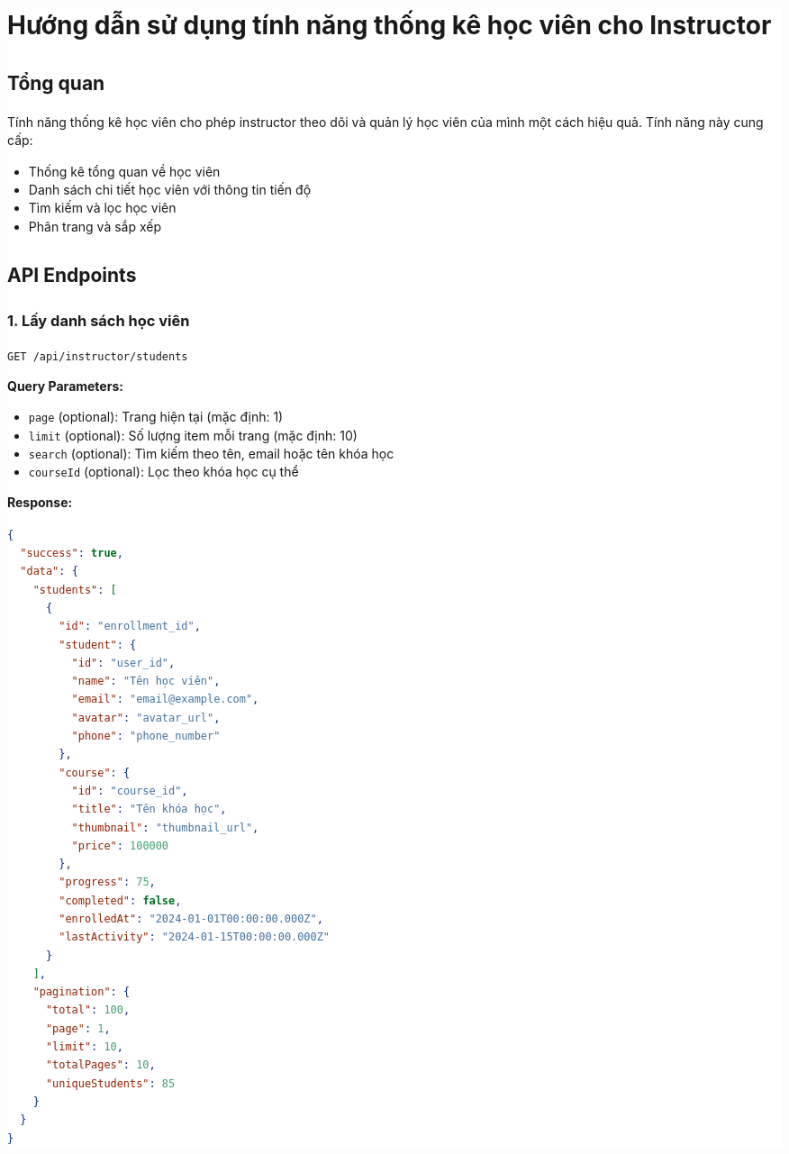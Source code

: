 # Hướng dẫn sử dụng tính năng thống kê học viên cho Instructor

## Tổng quan

Tính năng thống kê học viên cho phép instructor theo dõi và quản lý học viên của mình một cách hiệu quả. Tính năng này cung cấp:

- Thống kê tổng quan về học viên
- Danh sách chi tiết học viên với thông tin tiến độ
- Tìm kiếm và lọc học viên
- Phân trang và sắp xếp

## API Endpoints

### 1. Lấy danh sách học viên
```
GET /api/instructor/students
```

**Query Parameters:**
- `page` (optional): Trang hiện tại (mặc định: 1)
- `limit` (optional): Số lượng item mỗi trang (mặc định: 10)
- `search` (optional): Tìm kiếm theo tên, email hoặc tên khóa học
- `courseId` (optional): Lọc theo khóa học cụ thể

**Response:**
```json
{
  "success": true,
  "data": {
    "students": [
      {
        "id": "enrollment_id",
        "student": {
          "id": "user_id",
          "name": "Tên học viên",
          "email": "email@example.com",
          "avatar": "avatar_url",
          "phone": "phone_number"
        },
        "course": {
          "id": "course_id",
          "title": "Tên khóa học",
          "thumbnail": "thumbnail_url",
          "price": 100000
        },
        "progress": 75,
        "completed": false,
        "enrolledAt": "2024-01-01T00:00:00.000Z",
        "lastActivity": "2024-01-15T00:00:00.000Z"
      }
    ],
    "pagination": {
      "total": 100,
      "page": 1,
      "limit": 10,
      "totalPages": 10,
      "uniqueStudents": 85
    }
  }
}
```